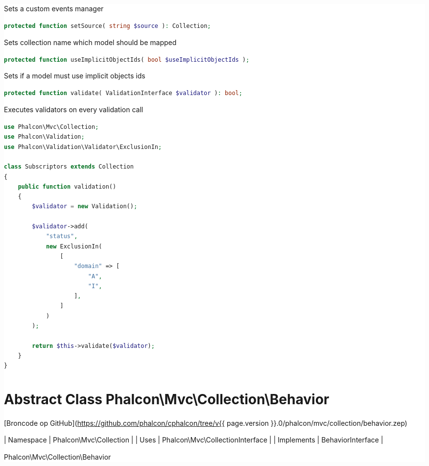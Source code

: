 Sets a custom events manager

```php
protected function setSource( string $source ): Collection;
```

Sets collection name which model should be mapped

```php
protected function useImplicitObjectIds( bool $useImplicitObjectIds );
```

Sets if a model must use implicit objects ids

```php
protected function validate( ValidationInterface $validator ): bool;
```

Executes validators on every validation call

```php
use Phalcon\Mvc\Collection;
use Phalcon\Validation;
use Phalcon\Validation\Validator\ExclusionIn;

class Subscriptors extends Collection
{
    public function validation()
    {
        $validator = new Validation();

        $validator->add(
            "status",
            new ExclusionIn(
                [
                    "domain" => [
                        "A",
                        "I",
                    ],
                ]
            )
        );

        return $this->validate($validator);
    }
}
```

<h1 id="mvc-collection-behavior">Abstract Class Phalcon\Mvc\Collection\Behavior</h1>

[Broncode op GitHub](https://github.com/phalcon/cphalcon/tree/v{{ page.version }}.0/phalcon/mvc/collection/behavior.zep)

| Namespace | Phalcon\Mvc\Collection | | Uses | Phalcon\Mvc\CollectionInterface | | Implements | BehaviorInterface |

Phalcon\Mvc\Collection\Behavior
